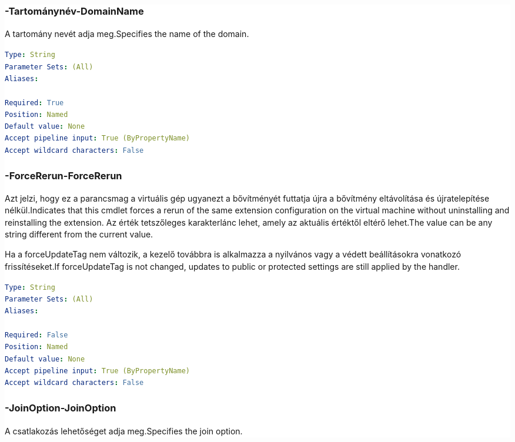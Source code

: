 ### <span data-ttu-id="265af-116">-Tartománynév</span><span class="sxs-lookup"><span data-stu-id="265af-116">-DomainName</span></span>
<span data-ttu-id="265af-117">A tartomány nevét adja meg.</span><span class="sxs-lookup"><span data-stu-id="265af-117">Specifies the name of the domain.</span></span>

```yaml
Type: String
Parameter Sets: (All)
Aliases: 

Required: True
Position: Named
Default value: None
Accept pipeline input: True (ByPropertyName)
Accept wildcard characters: False
```

### <span data-ttu-id="265af-118">-ForceRerun</span><span class="sxs-lookup"><span data-stu-id="265af-118">-ForceRerun</span></span>
<span data-ttu-id="265af-119">Azt jelzi, hogy ez a parancsmag a virtuális gép ugyanezt a bővítményét futtatja újra a bővítmény eltávolítása és újratelepítése nélkül.</span><span class="sxs-lookup"><span data-stu-id="265af-119">Indicates that this cmdlet forces a rerun of the same extension configuration on the virtual machine without uninstalling and reinstalling the extension.</span></span>
<span data-ttu-id="265af-120">Az érték tetszőleges karakterlánc lehet, amely az aktuális értéktől eltérő lehet.</span><span class="sxs-lookup"><span data-stu-id="265af-120">The value can be any string different from the current value.</span></span>

<span data-ttu-id="265af-121">Ha a forceUpdateTag nem változik, a kezelő továbbra is alkalmazza a nyilvános vagy a védett beállításokra vonatkozó frissítéseket.</span><span class="sxs-lookup"><span data-stu-id="265af-121">If forceUpdateTag is not changed, updates to public or protected settings are still applied by the handler.</span></span>

```yaml
Type: String
Parameter Sets: (All)
Aliases: 

Required: False
Position: Named
Default value: None
Accept pipeline input: True (ByPropertyName)
Accept wildcard characters: False
```

### <span data-ttu-id="265af-122">-JoinOption</span><span class="sxs-lookup"><span data-stu-id="265af-122">-JoinOption</span></span>
<span data-ttu-id="265af-123">A csatlakozás lehetőséget adja meg.</span><span class="sxs-lookup"><span data-stu-id="265af-123">Specifies the join option.</span></span>
